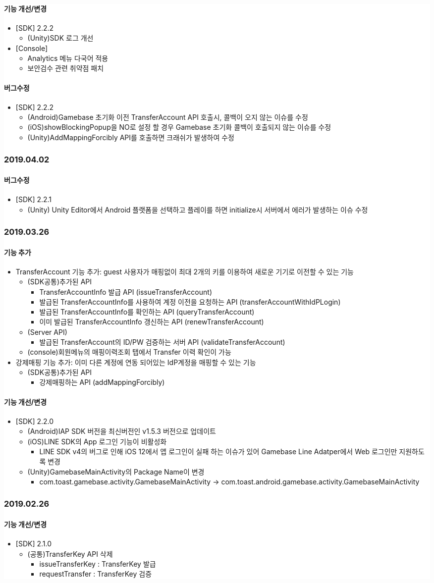 #### 기능 개선/변경
* [SDK] 2.2.2
	* (Unity)SDK 로그 개선
* [Console]
	* Analytics 메뉴 다국어 적용
	* 보안검수 관련 취약점 패치

#### 버그수정
* [SDK] 2.2.2
	* (Android)Gamebase 초기화 이전 TransferAccount API 호출시, 콜백이 오지 않는 이슈를 수정
	* (iOS)showBlockingPopup을 NO로 설정 할 경우 Gamebase 초기화 콜백이 호출되지 않는 이슈를 수정
	* (Unity)AddMappingForcibly API를 호출하면 크래쉬가 발생하여 수정

### 2019.04.02

#### 버그수정
* [SDK] 2.2.1
	* (Unity) Unity Editor에서 Android 플랫폼을 선택하고 플레이를 하면 initialize시 서버에서 에러가 발생하는 이슈 수정

### 2019.03.26

#### 기능 추가
* TransferAccount 기능 추가: guest 사용자가 매핑없이 최대 2개의 키를 이용하여 새로운 기기로 이전할 수 있는 기능
    - (SDK공통)추가된 API 
		* TransferAccountInfo 발급 API (issueTransferAccount)
		* 발급된 TransferAccountInfo를 사용하여 계정 이전을 요청하는 API (transferAccountWithIdPLogin)
		* 발급된 TransferAccountInfo를 확인하는 API (queryTransferAccount)
		* 이미 발급된 TransferAccountInfo 갱신하는 API (renewTransferAccount)		
	- (Server API)
		* 발급된 TransferAccount의 ID/PW 검증하는 서버 API (validateTransferAccount)
    - (console)회원메뉴의 매핑이력조회 탭에서 Transfer 이력 확인이 가능
* 강제매핑 기능 추가: 이미 다른 계정에 연동 되어있는 IdP계정을 매핑할 수 있는 기능
	- (SDK공통)추가된 API 
		* 강제매핑하는 API (addMappingForcibly)

#### 기능 개선/변경
* [SDK] 2.2.0
	* (Android)IAP SDK 버전을 최신버전인 v1.5.3 버전으로 업데이트
	* (iOS)LINE SDK의 App 로그인 기능이 비활성화
		* LINE SDK v4의 버그로 인해 iOS 12에서 앱 로그인이 실패 하는 이슈가 있어 Gamebase Line Adatper에서 Web 로그인만 지원하도록 변경
	* (Unity)GamebaseMainActivity의 Package Name이 변경
		* com.toast.gamebase.activity.GamebaseMainActivity -> com.toast.android.gamebase.activity.GamebaseMainActivity

### 2019.02.26

#### 기능 개선/변경
* [SDK] 2.1.0
	* (공통)TransferKey API 삭제
		* issueTransferKey : TransferKey 발급
		* requestTransfer : TransferKey 검증
		